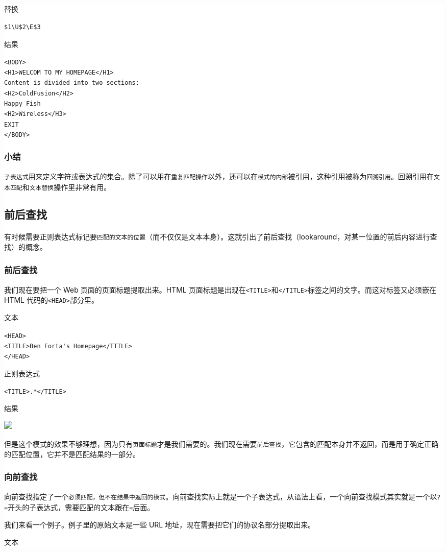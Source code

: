 替换

```
$1\U$2\E$3
```

结果

```
<BODY>
<H1>WELCOM TO MY HOMEPAGE</H1>
Content is divided into two sections:
<H2>ColdFusion</H2>
Happy Fish
<H2>Wireless</H3>
EXIT
</BODY>
```

### 小结

`子表达式`用来定义字符或表达式的集合。除了可以用在`重复匹配操作`以外，还可以在`模式的内部`被引用，这种引用被称为`回溯引用`。回溯引用在`文本匹配`和`文本替换`操作里非常有用。

## 前后查找

有时候需要正则表达式标记要`匹配的文本的位置`（而不仅仅是文本本身）。这就引出了前后查找（lookaround，对某一位置的前后内容进行查找）的概念。

### 前后查找

我们现在要把一个 Web 页面的页面标题提取出来。HTML 页面标题是出现在`<TITLE>`和`</TITLE>`标签之间的文字。而这对标签又必须嵌在 HTML 代码的`<HEAD>`部分里。

文本

```
<HEAD>
<TITLE>Ben Forta's Homepage</TITLE>
</HEAD>
```

正则表达式

```
<TITLE>.*</TITLE>
```

结果

![](http://yano.oss-cn-beijing.aliyuncs.com/blog/2023-02-17-17-00-44.png)

但是这个模式的效果不够理想，因为只有`页面标题`才是我们需要的。我们现在需要`前后查找`，它包含的匹配本身并不返回，而是用于确定正确的匹配位置，它并不是匹配结果的一部分。

### 向前查找

向前查找指定了一个`必须匹配，但不在结果中返回的模式`。向前查找实际上就是一个子表达式，从语法上看，一个向前查找模式其实就是一个以`?=`开头的子表达式，需要匹配的文本跟在`=`后面。

我们来看一个例子。例子里的原始文本是一些 URL 地址，现在需要把它们的协议名部分提取出来。

文本
